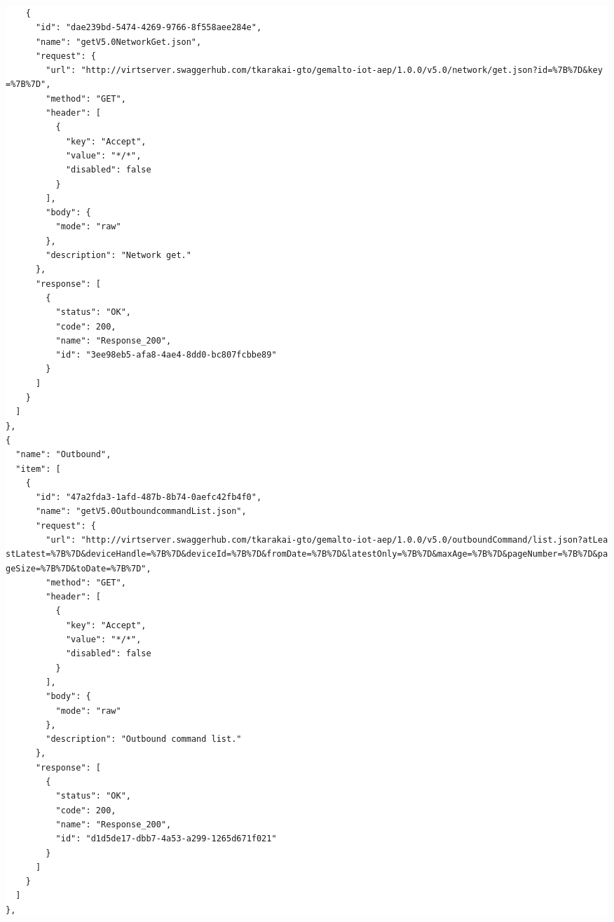         {
          "id": "dae239bd-5474-4269-9766-8f558aee284e",
          "name": "getV5.0NetworkGet.json",
          "request": {
            "url": "http://virtserver.swaggerhub.com/tkarakai-gto/gemalto-iot-aep/1.0.0/v5.0/network/get.json?id=%7B%7D&key=%7B%7D",
            "method": "GET",
            "header": [
              {
                "key": "Accept",
                "value": "*/*",
                "disabled": false
              }
            ],
            "body": {
              "mode": "raw"
            },
            "description": "Network get."
          },
          "response": [
            {
              "status": "OK",
              "code": 200,
              "name": "Response_200",
              "id": "3ee98eb5-afa8-4ae4-8dd0-bc807fcbbe89"
            }
          ]
        }
      ]
    },
    {
      "name": "Outbound",
      "item": [
        {
          "id": "47a2fda3-1afd-487b-8b74-0aefc42fb4f0",
          "name": "getV5.0OutboundcommandList.json",
          "request": {
            "url": "http://virtserver.swaggerhub.com/tkarakai-gto/gemalto-iot-aep/1.0.0/v5.0/outboundCommand/list.json?atLeastLatest=%7B%7D&deviceHandle=%7B%7D&deviceId=%7B%7D&fromDate=%7B%7D&latestOnly=%7B%7D&maxAge=%7B%7D&pageNumber=%7B%7D&pageSize=%7B%7D&toDate=%7B%7D",
            "method": "GET",
            "header": [
              {
                "key": "Accept",
                "value": "*/*",
                "disabled": false
              }
            ],
            "body": {
              "mode": "raw"
            },
            "description": "Outbound command list."
          },
          "response": [
            {
              "status": "OK",
              "code": 200,
              "name": "Response_200",
              "id": "d1d5de17-dbb7-4a53-a299-1265d671f021"
            }
          ]
        }
      ]
    },